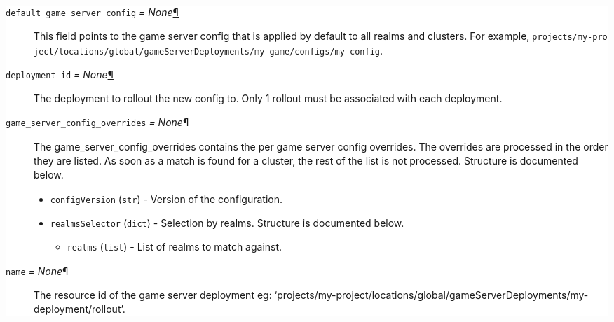 </li>
</ul>
<dl class="attribute">
<dt id="pulumi_gcp.gameservices.GameServerDeploymentRollout.default_game_server_config">
<code class="sig-name descname">default_game_server_config</code><em class="property"> = None</em><a class="headerlink" href="#pulumi_gcp.gameservices.GameServerDeploymentRollout.default_game_server_config" title="Permalink to this definition">¶</a></dt>
<dd><p>This field points to the game server config that is
applied by default to all realms and clusters. For example,
<code class="docutils literal notranslate"><span class="pre">projects/my-project/locations/global/gameServerDeployments/my-game/configs/my-config</span></code>.</p>
</dd></dl>

<dl class="attribute">
<dt id="pulumi_gcp.gameservices.GameServerDeploymentRollout.deployment_id">
<code class="sig-name descname">deployment_id</code><em class="property"> = None</em><a class="headerlink" href="#pulumi_gcp.gameservices.GameServerDeploymentRollout.deployment_id" title="Permalink to this definition">¶</a></dt>
<dd><p>The deployment to rollout the new config to. Only 1 rollout must be associated with each deployment.</p>
</dd></dl>

<dl class="attribute">
<dt id="pulumi_gcp.gameservices.GameServerDeploymentRollout.game_server_config_overrides">
<code class="sig-name descname">game_server_config_overrides</code><em class="property"> = None</em><a class="headerlink" href="#pulumi_gcp.gameservices.GameServerDeploymentRollout.game_server_config_overrides" title="Permalink to this definition">¶</a></dt>
<dd><p>The game_server_config_overrides contains the per game server config
overrides. The overrides are processed in the order they are listed. As
soon as a match is found for a cluster, the rest of the list is not
processed.  Structure is documented below.</p>
<ul class="simple">
<li><p><code class="docutils literal notranslate"><span class="pre">configVersion</span></code> (<code class="docutils literal notranslate"><span class="pre">str</span></code>) - Version of the configuration.</p></li>
<li><p><code class="docutils literal notranslate"><span class="pre">realmsSelector</span></code> (<code class="docutils literal notranslate"><span class="pre">dict</span></code>) - Selection by realms.  Structure is documented below.</p>
<ul>
<li><p><code class="docutils literal notranslate"><span class="pre">realms</span></code> (<code class="docutils literal notranslate"><span class="pre">list</span></code>) - List of realms to match against.</p></li>
</ul>
</li>
</ul>
</dd></dl>

<dl class="attribute">
<dt id="pulumi_gcp.gameservices.GameServerDeploymentRollout.name">
<code class="sig-name descname">name</code><em class="property"> = None</em><a class="headerlink" href="#pulumi_gcp.gameservices.GameServerDeploymentRollout.name" title="Permalink to this definition">¶</a></dt>
<dd><p>The resource id of the game server deployment eg:
‘projects/my-project/locations/global/gameServerDeployments/my-deployment/rollout’.</p>
</dd></dl>

